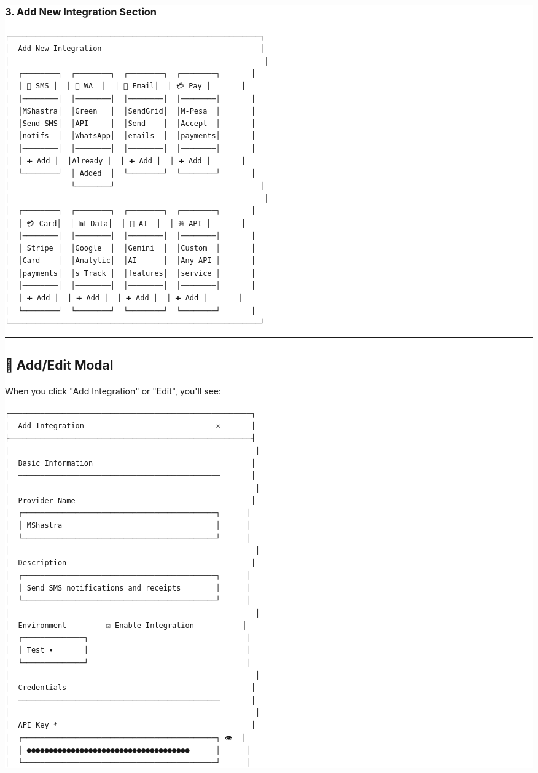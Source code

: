 ### 3. **Add New Integration Section**
```
┌─────────────────────────────────────────────────────────┐
│  Add New Integration                                    │
│                                                          │
│  ┌────────┐  ┌────────┐  ┌────────┐  ┌────────┐       │
│  │ 📱 SMS │  │ 💬 WA  │  │ 📧 Email│  │ 💳 Pay │       │
│  │────────│  │────────│  │────────│  │────────│       │
│  │MShastra│  │Green   │  │SendGrid│  │M-Pesa  │       │
│  │Send SMS│  │API     │  │Send    │  │Accept  │       │
│  │notifs  │  │WhatsApp│  │emails  │  │payments│       │
│  │────────│  │────────│  │────────│  │────────│       │
│  │ ➕ Add │  │Already │  │ ➕ Add │  │ ➕ Add │       │
│  └────────┘  │ Added  │  └────────┘  └────────┘       │
│              └────────┘                                 │
│                                                          │
│  ┌────────┐  ┌────────┐  ┌────────┐  ┌────────┐       │
│  │ 💳 Card│  │ 📊 Data│  │ 🤖 AI  │  │ 🌐 API │       │
│  │────────│  │────────│  │────────│  │────────│       │
│  │ Stripe │  │Google  │  │Gemini  │  │Custom  │       │
│  │Card    │  │Analytic│  │AI      │  │Any API │       │
│  │payments│  │s Track │  │features│  │service │       │
│  │────────│  │────────│  │────────│  │────────│       │
│  │ ➕ Add │  │ ➕ Add │  │ ➕ Add │  │ ➕ Add │       │
│  └────────┘  └────────┘  └────────┘  └────────┘       │
└─────────────────────────────────────────────────────────┘
```

---

## 📝 Add/Edit Modal

When you click "Add Integration" or "Edit", you'll see:

```
┌───────────────────────────────────────────────────────┐
│  Add Integration                              ✕       │
├───────────────────────────────────────────────────────┤
│                                                        │
│  Basic Information                                    │
│  ──────────────────────────────────────────────       │
│                                                        │
│  Provider Name                                        │
│  ┌────────────────────────────────────────────┐      │
│  │ MShastra                                   │      │
│  └────────────────────────────────────────────┘      │
│                                                        │
│  Description                                          │
│  ┌────────────────────────────────────────────┐      │
│  │ Send SMS notifications and receipts        │      │
│  └────────────────────────────────────────────┘      │
│                                                        │
│  Environment         ☑️ Enable Integration           │
│  ┌──────────────┐                                    │
│  │ Test ▾       │                                    │
│  └──────────────┘                                    │
│                                                        │
│  Credentials                                          │
│  ──────────────────────────────────────────────       │
│                                                        │
│  API Key *                                            │
│  ┌────────────────────────────────────────────┐ 👁️  │
│  │ ●●●●●●●●●●●●●●●●●●●●●●●●●●●●●●●●●●●●●      │      │
│  └────────────────────────────────────────────┘      │
```